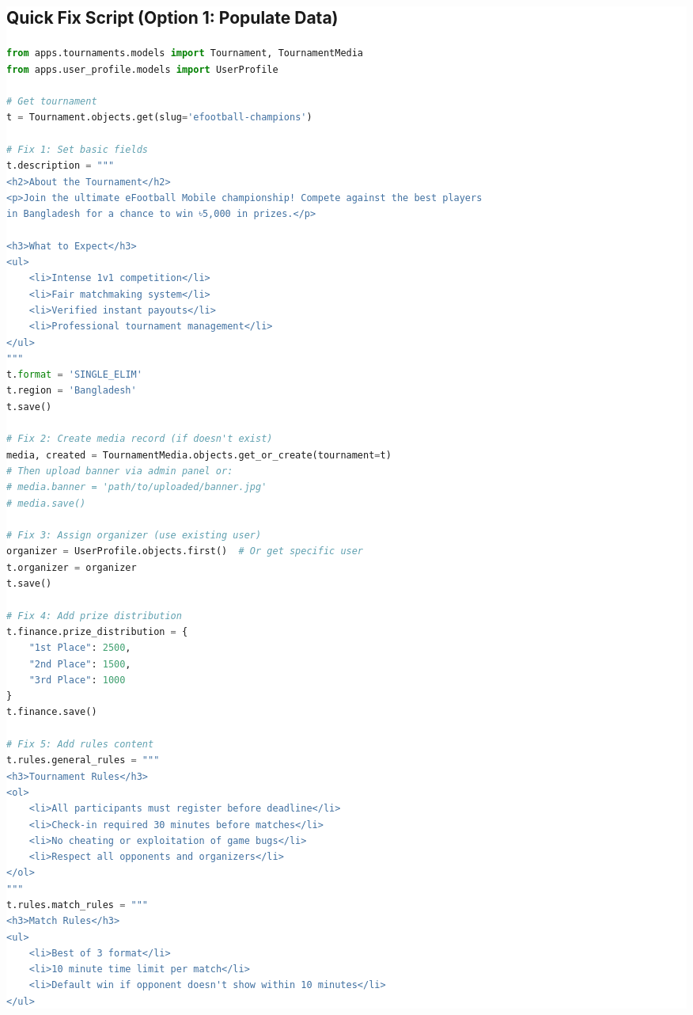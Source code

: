 ## Quick Fix Script (Option 1: Populate Data)

```python
from apps.tournaments.models import Tournament, TournamentMedia
from apps.user_profile.models import UserProfile

# Get tournament
t = Tournament.objects.get(slug='efootball-champions')

# Fix 1: Set basic fields
t.description = """
<h2>About the Tournament</h2>
<p>Join the ultimate eFootball Mobile championship! Compete against the best players 
in Bangladesh for a chance to win ৳5,000 in prizes.</p>

<h3>What to Expect</h3>
<ul>
    <li>Intense 1v1 competition</li>
    <li>Fair matchmaking system</li>
    <li>Verified instant payouts</li>
    <li>Professional tournament management</li>
</ul>
"""
t.format = 'SINGLE_ELIM'
t.region = 'Bangladesh'
t.save()

# Fix 2: Create media record (if doesn't exist)
media, created = TournamentMedia.objects.get_or_create(tournament=t)
# Then upload banner via admin panel or:
# media.banner = 'path/to/uploaded/banner.jpg'
# media.save()

# Fix 3: Assign organizer (use existing user)
organizer = UserProfile.objects.first()  # Or get specific user
t.organizer = organizer
t.save()

# Fix 4: Add prize distribution
t.finance.prize_distribution = {
    "1st Place": 2500,
    "2nd Place": 1500,
    "3rd Place": 1000
}
t.finance.save()

# Fix 5: Add rules content
t.rules.general_rules = """
<h3>Tournament Rules</h3>
<ol>
    <li>All participants must register before deadline</li>
    <li>Check-in required 30 minutes before matches</li>
    <li>No cheating or exploitation of game bugs</li>
    <li>Respect all opponents and organizers</li>
</ol>
"""
t.rules.match_rules = """
<h3>Match Rules</h3>
<ul>
    <li>Best of 3 format</li>
    <li>10 minute time limit per match</li>
    <li>Default win if opponent doesn't show within 10 minutes</li>
</ul>
```